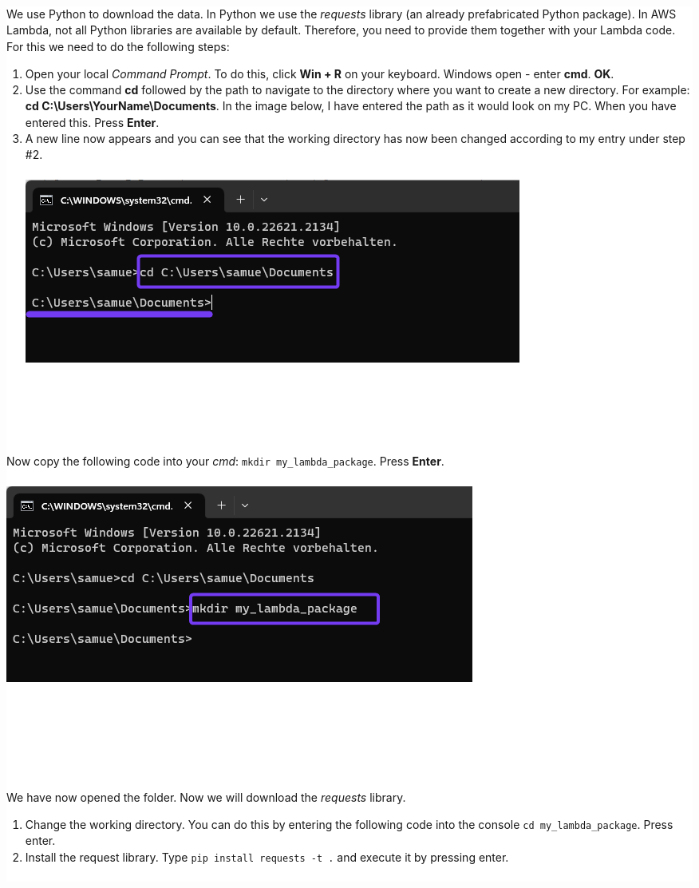 We use Python to download the data. In Python we use the *requests* library (an already prefabricated Python package). In AWS Lambda, not all Python libraries are available by default. Therefore, you need to provide them together with your Lambda code. For this we need to do the following steps:
1. Open your local *Command Prompt*. To do this, click **Win + R** on your keyboard. Windows open - enter **cmd**. **OK**.
2. Use the command **cd** followed by the path to navigate to the directory where you want to create a new directory. For example: **cd C:\Users\YourName\Documents**. In the image below, I have entered the path as it would look on my PC. When you have entered this. Press **Enter**.
3. A new line now appears and you can see that the working directory has now been changed according to my entry under step #2. 
<br><br>
![Alt Image Text](./Images/AWS_Setup19.png "Setup19")


<br><br><br><br>

Now copy the following code into your *cmd*: ```mkdir my_lambda_package```. Press **Enter**.
<br><br>
![Alt Image Text](./Images/AWS_Setup20.png "Setup20")

<br><br><br><br><br>

We have now opened the folder. Now we will download the *requests* library.
1. Change the working directory. You can do this by entering the following code into the console ```cd my_lambda_package```. Press enter.
2. Install the request library. Type ```pip install requests -t .``` and execute it by pressing enter.
<br><br>